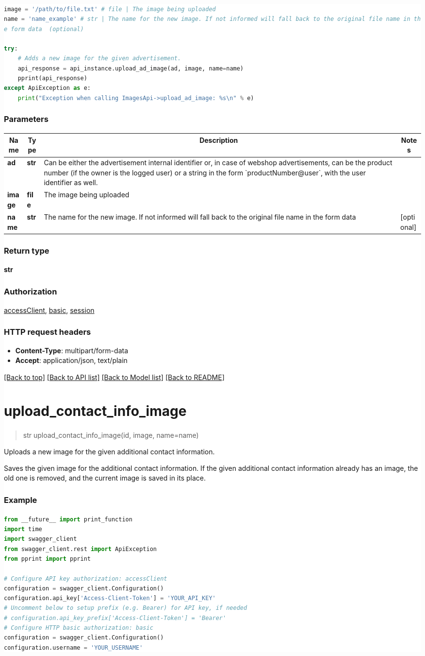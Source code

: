 ```python
image = '/path/to/file.txt' # file | The image being uploaded
name = 'name_example' # str | The name for the new image. If not informed will fall back to the original file name in the form data  (optional)

try:
    # Adds a new image for the given advertisement. 
    api_response = api_instance.upload_ad_image(ad, image, name=name)
    pprint(api_response)
except ApiException as e:
    print("Exception when calling ImagesApi->upload_ad_image: %s\n" % e)
```

### Parameters

Name | Type | Description  | Notes
------------- | ------------- | ------------- | -------------
 **ad** | **str**| Can be either the advertisement internal identifier or, in case of webshop advertisements, can be the product number (if the owner is the logged user) or a string in the form &#x60;productNumber@user&#x60;, with the user identifier as well.       | 
 **image** | **file**| The image being uploaded | 
 **name** | **str**| The name for the new image. If not informed will fall back to the original file name in the form data  | [optional] 

### Return type

**str**

### Authorization

[accessClient](../README.md#accessClient), [basic](../README.md#basic), [session](../README.md#session)

### HTTP request headers

 - **Content-Type**: multipart/form-data
 - **Accept**: application/json, text/plain

[[Back to top]](#) [[Back to API list]](../README.md#documentation-for-api-endpoints) [[Back to Model list]](../README.md#documentation-for-models) [[Back to README]](../README.md)

# **upload_contact_info_image**
> str upload_contact_info_image(id, image, name=name)

Uploads a new image for the given additional contact information. 

Saves the given image for the additional contact information. If the given additional contact information already has an image, the old one is removed, and the current image is saved in its place. 

### Example
```python
from __future__ import print_function
import time
import swagger_client
from swagger_client.rest import ApiException
from pprint import pprint

# Configure API key authorization: accessClient
configuration = swagger_client.Configuration()
configuration.api_key['Access-Client-Token'] = 'YOUR_API_KEY'
# Uncomment below to setup prefix (e.g. Bearer) for API key, if needed
# configuration.api_key_prefix['Access-Client-Token'] = 'Bearer'
# Configure HTTP basic authorization: basic
configuration = swagger_client.Configuration()
configuration.username = 'YOUR_USERNAME'
```